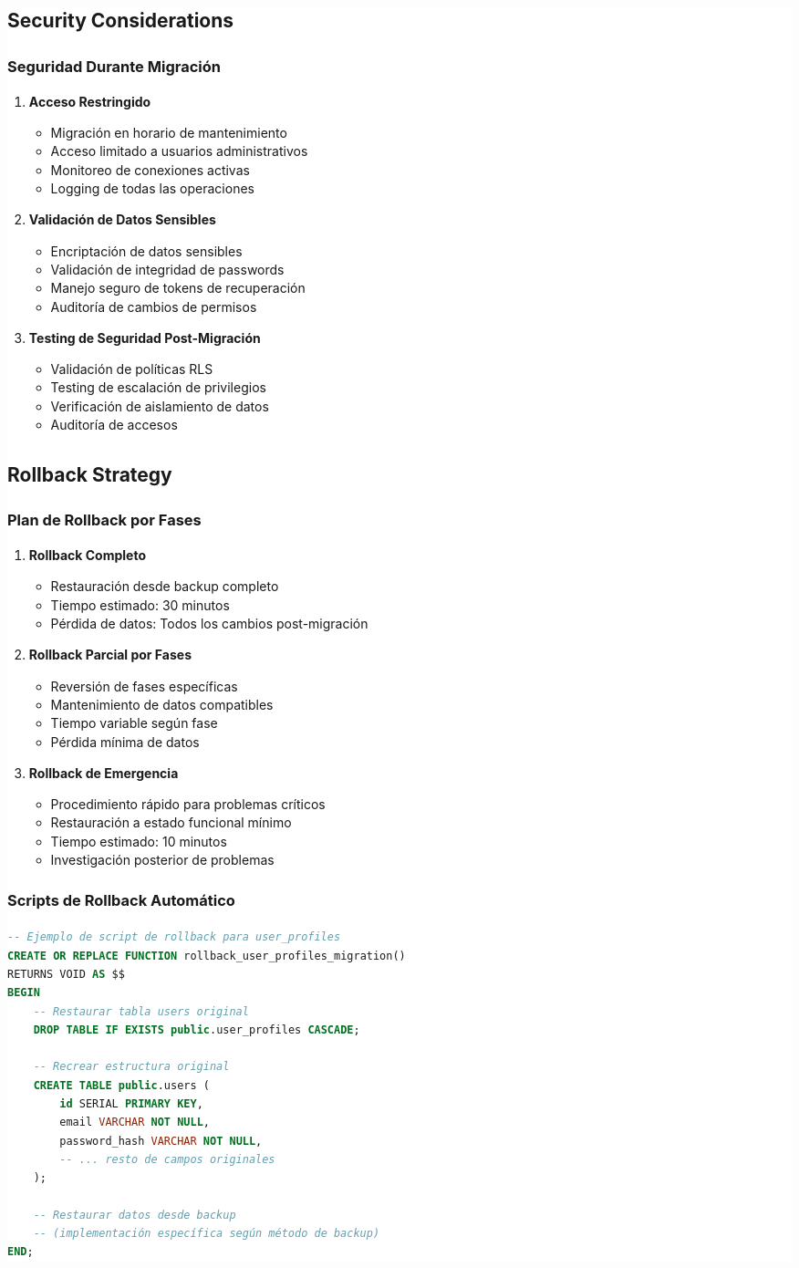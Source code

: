 ## Security Considerations

### Seguridad Durante Migración

1. **Acceso Restringido**
   - Migración en horario de mantenimiento
   - Acceso limitado a usuarios administrativos
   - Monitoreo de conexiones activas
   - Logging de todas las operaciones

2. **Validación de Datos Sensibles**
   - Encriptación de datos sensibles
   - Validación de integridad de passwords
   - Manejo seguro de tokens de recuperación
   - Auditoría de cambios de permisos

3. **Testing de Seguridad Post-Migración**
   - Validación de políticas RLS
   - Testing de escalación de privilegios
   - Verificación de aislamiento de datos
   - Auditoría de accesos

## Rollback Strategy

### Plan de Rollback por Fases

1. **Rollback Completo**
   - Restauración desde backup completo
   - Tiempo estimado: 30 minutos
   - Pérdida de datos: Todos los cambios post-migración

2. **Rollback Parcial por Fases**
   - Reversión de fases específicas
   - Mantenimiento de datos compatibles
   - Tiempo variable según fase
   - Pérdida mínima de datos

3. **Rollback de Emergencia**
   - Procedimiento rápido para problemas críticos
   - Restauración a estado funcional mínimo
   - Tiempo estimado: 10 minutos
   - Investigación posterior de problemas

### Scripts de Rollback Automático

```sql
-- Ejemplo de script de rollback para user_profiles
CREATE OR REPLACE FUNCTION rollback_user_profiles_migration()
RETURNS VOID AS $$
BEGIN
    -- Restaurar tabla users original
    DROP TABLE IF EXISTS public.user_profiles CASCADE;
    
    -- Recrear estructura original
    CREATE TABLE public.users (
        id SERIAL PRIMARY KEY,
        email VARCHAR NOT NULL,
        password_hash VARCHAR NOT NULL,
        -- ... resto de campos originales
    );
    
    -- Restaurar datos desde backup
    -- (implementación específica según método de backup)
END;
```